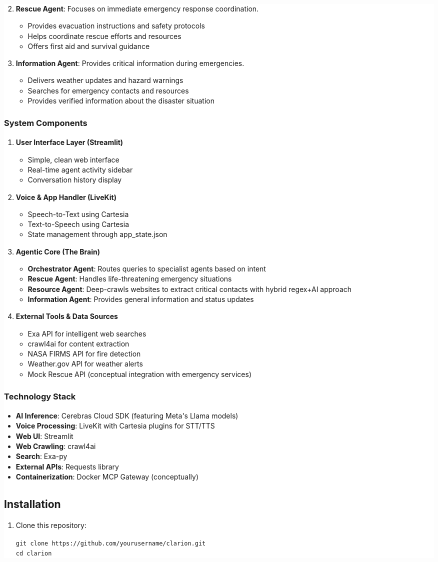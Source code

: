 2. **Rescue Agent**: Focuses on immediate emergency response coordination.

   - Provides evacuation instructions and safety protocols
   - Helps coordinate rescue efforts and resources
   - Offers first aid and survival guidance

3. **Information Agent**: Provides critical information during emergencies.
   - Delivers weather updates and hazard warnings
   - Searches for emergency contacts and resources
   - Provides verified information about the disaster situation

### System Components

1. **User Interface Layer (Streamlit)**

   - Simple, clean web interface
   - Real-time agent activity sidebar
   - Conversation history display

2. **Voice & App Handler (LiveKit)**

   - Speech-to-Text using Cartesia
   - Text-to-Speech using Cartesia
   - State management through app_state.json

3. **Agentic Core (The Brain)**

   - **Orchestrator Agent**: Routes queries to specialist agents based on intent
   - **Rescue Agent**: Handles life-threatening emergency situations
   - **Resource Agent**: Deep-crawls websites to extract critical contacts with hybrid regex+AI approach
   - **Information Agent**: Provides general information and status updates

4. **External Tools & Data Sources**
   - Exa API for intelligent web searches
   - crawl4ai for content extraction
   - NASA FIRMS API for fire detection
   - Weather.gov API for weather alerts
   - Mock Rescue API (conceptual integration with emergency services)

### Technology Stack

- **AI Inference**: Cerebras Cloud SDK (featuring Meta's Llama models)
- **Voice Processing**: LiveKit with Cartesia plugins for STT/TTS
- **Web UI**: Streamlit
- **Web Crawling**: crawl4ai
- **Search**: Exa-py
- **External APIs**: Requests library
- **Containerization**: Docker MCP Gateway (conceptually)

## Installation

1. Clone this repository:

   ```
   git clone https://github.com/yourusername/clarion.git
   cd clarion
   ```
